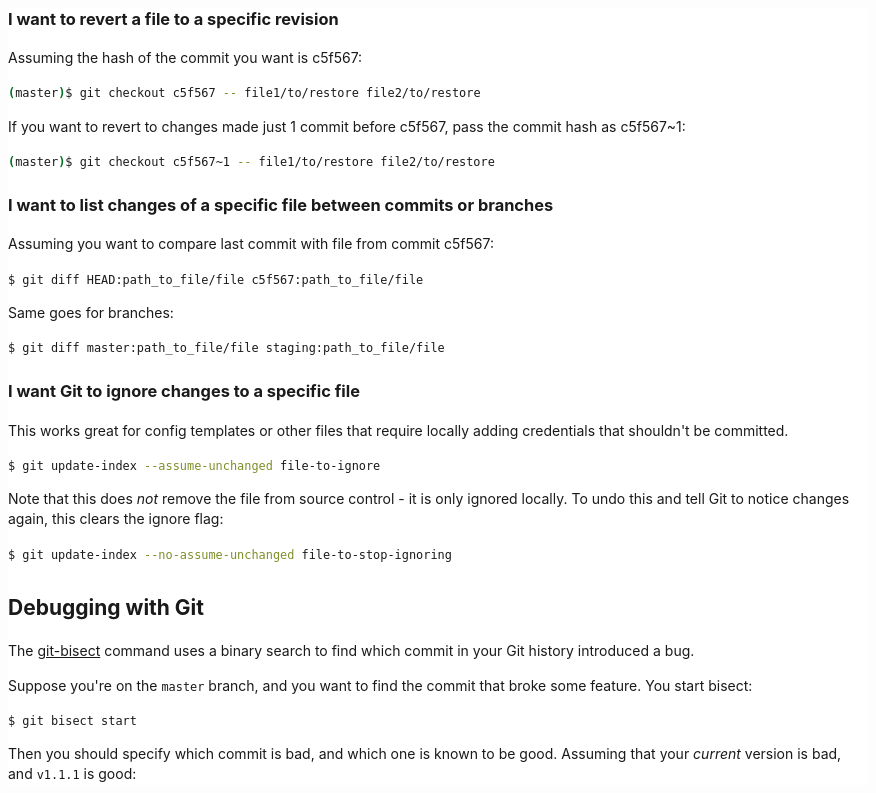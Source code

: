 ### I want to revert a file to a specific revision

Assuming the hash of the commit you want is c5f567:

```sh
(master)$ git checkout c5f567 -- file1/to/restore file2/to/restore
```

If you want to revert to changes made just 1 commit before c5f567, pass the commit hash as c5f567~1:

```sh
(master)$ git checkout c5f567~1 -- file1/to/restore file2/to/restore
```

### I want to list changes of a specific file between commits or branches

Assuming you want to compare last commit with file from commit c5f567:

```sh
$ git diff HEAD:path_to_file/file c5f567:path_to_file/file
```

Same goes for branches:

```sh
$ git diff master:path_to_file/file staging:path_to_file/file
```

### I want Git to ignore changes to a specific file

This works great for config templates or other files that require locally adding credentials that shouldn't be committed.

```sh
$ git update-index --assume-unchanged file-to-ignore
```

Note that this does *not* remove the file from source control - it is only ignored locally. To undo this and tell Git to notice changes again, this clears the ignore flag:

```sh
$ git update-index --no-assume-unchanged file-to-stop-ignoring
```

## Debugging with Git

The [git-bisect](https://git-scm.com/docs/git-bisect) command uses a binary search to find which commit in your Git history introduced a bug.

Suppose you're on the `master` branch, and you want to find the commit that broke some feature. You start bisect:

```sh
$ git bisect start
```

Then you should specify which commit is bad, and which one is known to be good. Assuming that your *current* version is bad, and `v1.1.1` is good:
